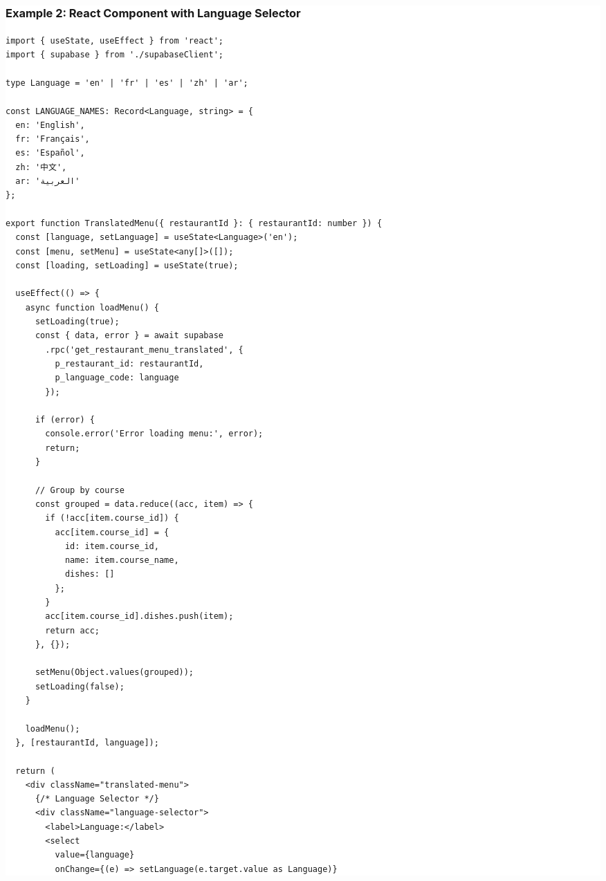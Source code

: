 ### **Example 2: React Component with Language Selector**

```tsx
import { useState, useEffect } from 'react';
import { supabase } from './supabaseClient';

type Language = 'en' | 'fr' | 'es' | 'zh' | 'ar';

const LANGUAGE_NAMES: Record<Language, string> = {
  en: 'English',
  fr: 'Français',
  es: 'Español',
  zh: '中文',
  ar: 'العربية'
};

export function TranslatedMenu({ restaurantId }: { restaurantId: number }) {
  const [language, setLanguage] = useState<Language>('en');
  const [menu, setMenu] = useState<any[]>([]);
  const [loading, setLoading] = useState(true);

  useEffect(() => {
    async function loadMenu() {
      setLoading(true);
      const { data, error } = await supabase
        .rpc('get_restaurant_menu_translated', {
          p_restaurant_id: restaurantId,
          p_language_code: language
        });
      
      if (error) {
        console.error('Error loading menu:', error);
        return;
      }
      
      // Group by course
      const grouped = data.reduce((acc, item) => {
        if (!acc[item.course_id]) {
          acc[item.course_id] = {
            id: item.course_id,
            name: item.course_name,
            dishes: []
          };
        }
        acc[item.course_id].dishes.push(item);
        return acc;
      }, {});
      
      setMenu(Object.values(grouped));
      setLoading(false);
    }
    
    loadMenu();
  }, [restaurantId, language]);

  return (
    <div className="translated-menu">
      {/* Language Selector */}
      <div className="language-selector">
        <label>Language:</label>
        <select 
          value={language} 
          onChange={(e) => setLanguage(e.target.value as Language)}
```